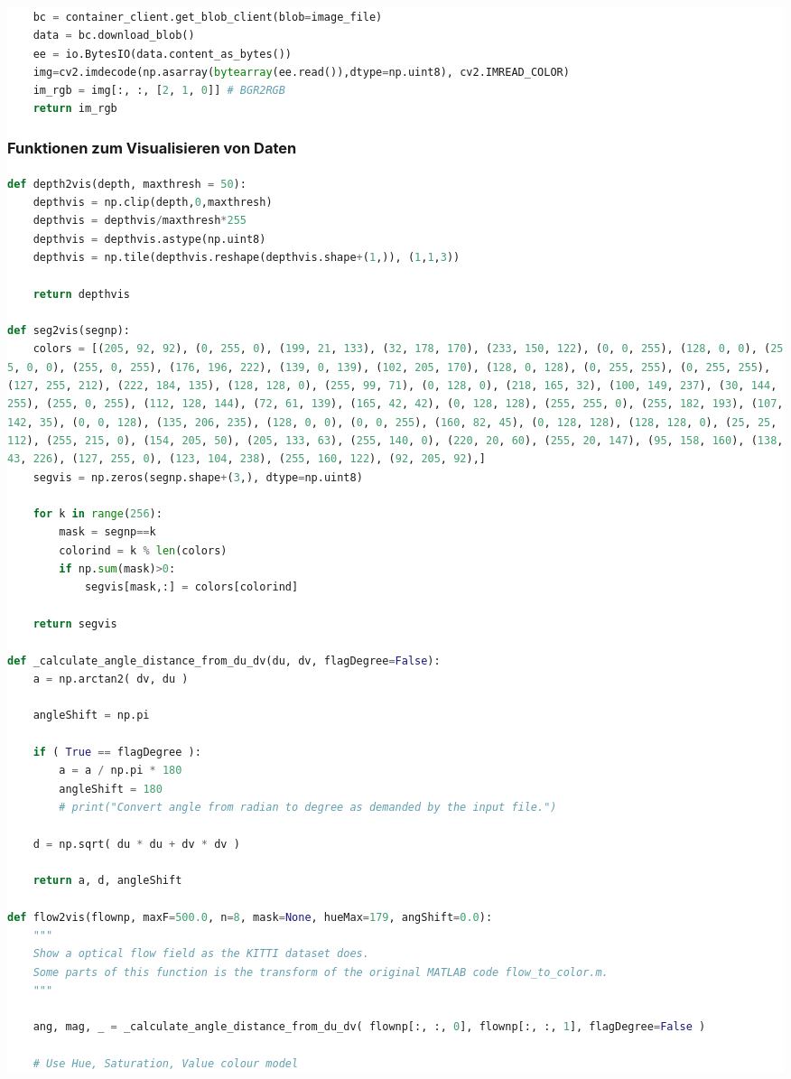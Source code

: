 ```python
    bc = container_client.get_blob_client(blob=image_file)
    data = bc.download_blob()
    ee = io.BytesIO(data.content_as_bytes())
    img=cv2.imdecode(np.asarray(bytearray(ee.read()),dtype=np.uint8), cv2.IMREAD_COLOR)
    im_rgb = img[:, :, [2, 1, 0]] # BGR2RGB
    return im_rgb
```

### <a name="data-visualization-functions"></a>Funktionen zum Visualisieren von Daten

```python
def depth2vis(depth, maxthresh = 50):
    depthvis = np.clip(depth,0,maxthresh)
    depthvis = depthvis/maxthresh*255
    depthvis = depthvis.astype(np.uint8)
    depthvis = np.tile(depthvis.reshape(depthvis.shape+(1,)), (1,1,3))

    return depthvis

def seg2vis(segnp):
    colors = [(205, 92, 92), (0, 255, 0), (199, 21, 133), (32, 178, 170), (233, 150, 122), (0, 0, 255), (128, 0, 0), (255, 0, 0), (255, 0, 255), (176, 196, 222), (139, 0, 139), (102, 205, 170), (128, 0, 128), (0, 255, 255), (0, 255, 255), (127, 255, 212), (222, 184, 135), (128, 128, 0), (255, 99, 71), (0, 128, 0), (218, 165, 32), (100, 149, 237), (30, 144, 255), (255, 0, 255), (112, 128, 144), (72, 61, 139), (165, 42, 42), (0, 128, 128), (255, 255, 0), (255, 182, 193), (107, 142, 35), (0, 0, 128), (135, 206, 235), (128, 0, 0), (0, 0, 255), (160, 82, 45), (0, 128, 128), (128, 128, 0), (25, 25, 112), (255, 215, 0), (154, 205, 50), (205, 133, 63), (255, 140, 0), (220, 20, 60), (255, 20, 147), (95, 158, 160), (138, 43, 226), (127, 255, 0), (123, 104, 238), (255, 160, 122), (92, 205, 92),]
    segvis = np.zeros(segnp.shape+(3,), dtype=np.uint8)

    for k in range(256):
        mask = segnp==k
        colorind = k % len(colors)
        if np.sum(mask)>0:
            segvis[mask,:] = colors[colorind]

    return segvis

def _calculate_angle_distance_from_du_dv(du, dv, flagDegree=False):
    a = np.arctan2( dv, du )

    angleShift = np.pi

    if ( True == flagDegree ):
        a = a / np.pi * 180
        angleShift = 180
        # print("Convert angle from radian to degree as demanded by the input file.")

    d = np.sqrt( du * du + dv * dv )

    return a, d, angleShift

def flow2vis(flownp, maxF=500.0, n=8, mask=None, hueMax=179, angShift=0.0): 
    """
    Show a optical flow field as the KITTI dataset does.
    Some parts of this function is the transform of the original MATLAB code flow_to_color.m.
    """

    ang, mag, _ = _calculate_angle_distance_from_du_dv( flownp[:, :, 0], flownp[:, :, 1], flagDegree=False )

    # Use Hue, Saturation, Value colour model 
```